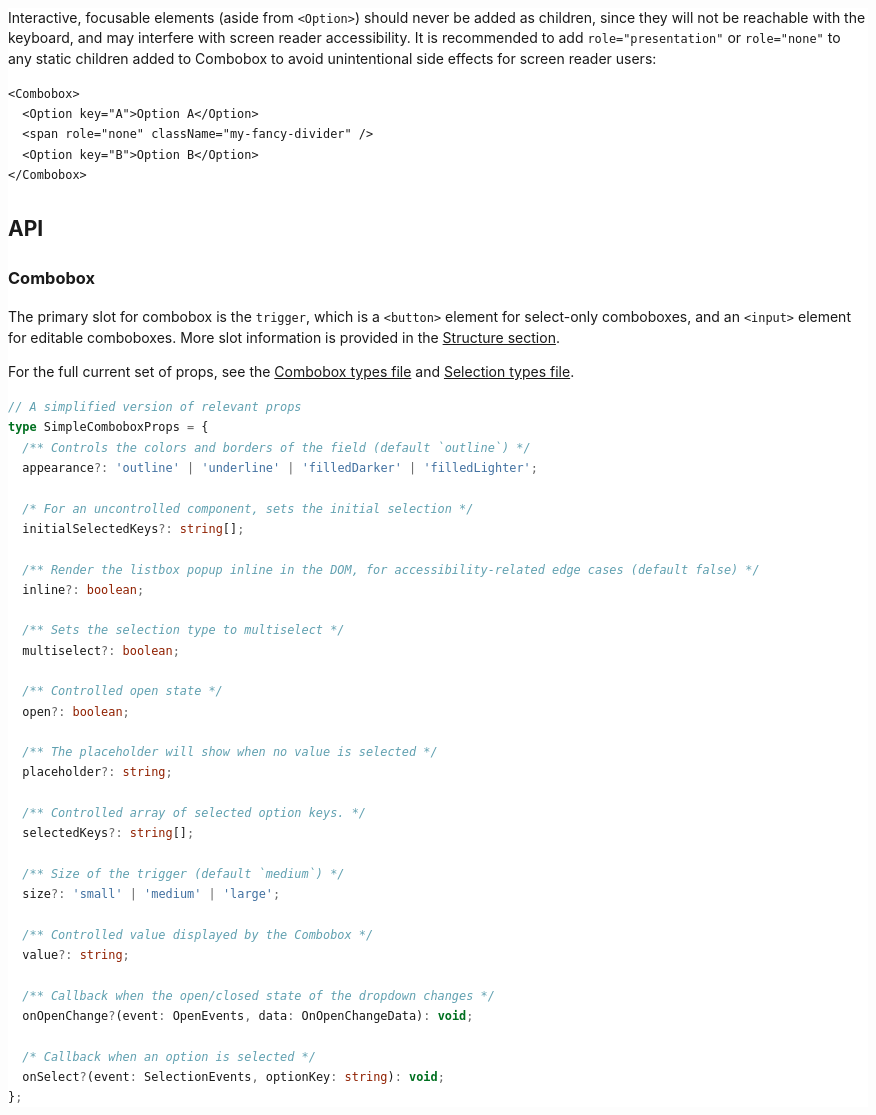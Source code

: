 Interactive, focusable elements (aside from `<Option>`) should never be added as children, since they will not be reachable with the keyboard, and may interfere with screen reader accessibility. It is recommended to add `role="presentation"` or `role="none"` to any static children added to Combobox to avoid unintentional side effects for screen reader users:

```tsx
<Combobox>
  <Option key="A">Option A</Option>
  <span role="none" className="my-fancy-divider" />
  <Option key="B">Option B</Option>
</Combobox>
```

## API

### Combobox

The primary slot for combobox is the `trigger`, which is a `<button>` element for select-only comboboxes, and an `<input>` element for editable comboboxes. More slot information is provided in the [Structure section](#structure).

For the full current set of props, see the [Combobox types file](https://github.com/microsoft/fluentui/blob/master/packages/react-combobox/src/components/Combobox/Combobox.types.ts) and [Selection types file](https://github.com/microsoft/fluentui/blob/master/packages/react-combobox/src/utils/Selection.types.ts).

```ts
// A simplified version of relevant props
type SimpleComboboxProps = {
  /** Controls the colors and borders of the field (default `outline`) */
  appearance?: 'outline' | 'underline' | 'filledDarker' | 'filledLighter';

  /* For an uncontrolled component, sets the initial selection */
  initialSelectedKeys?: string[];

  /** Render the listbox popup inline in the DOM, for accessibility-related edge cases (default false) */
  inline?: boolean;

  /** Sets the selection type to multiselect */
  multiselect?: boolean;

  /** Controlled open state */
  open?: boolean;

  /** The placeholder will show when no value is selected */
  placeholder?: string;

  /** Controlled array of selected option keys. */
  selectedKeys?: string[];

  /** Size of the trigger (default `medium`) */
  size?: 'small' | 'medium' | 'large';

  /** Controlled value displayed by the Combobox */
  value?: string;

  /** Callback when the open/closed state of the dropdown changes */
  onOpenChange?(event: OpenEvents, data: OnOpenChangeData): void;

  /* Callback when an option is selected */
  onSelect?(event: SelectionEvents, optionKey: string): void;
};
```
